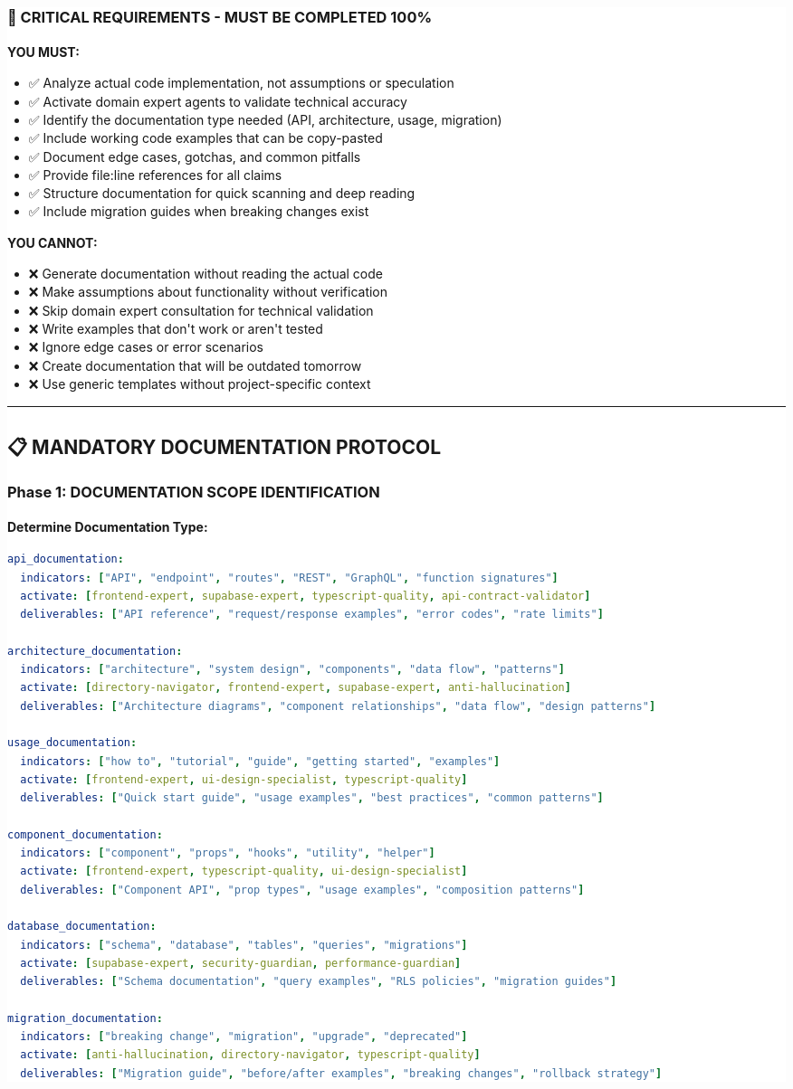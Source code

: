 ### 🔴 CRITICAL REQUIREMENTS - MUST BE COMPLETED 100%
 
**YOU MUST:**
- ✅ Analyze actual code implementation, not assumptions or speculation
- ✅ Activate domain expert agents to validate technical accuracy
- ✅ Identify the documentation type needed (API, architecture, usage, migration)
- ✅ Include working code examples that can be copy-pasted
- ✅ Document edge cases, gotchas, and common pitfalls
- ✅ Provide file:line references for all claims
- ✅ Structure documentation for quick scanning and deep reading
- ✅ Include migration guides when breaking changes exist
 
**YOU CANNOT:**
- ❌ Generate documentation without reading the actual code
- ❌ Make assumptions about functionality without verification
- ❌ Skip domain expert consultation for technical validation
- ❌ Write examples that don't work or aren't tested
- ❌ Ignore edge cases or error scenarios
- ❌ Create documentation that will be outdated tomorrow
- ❌ Use generic templates without project-specific context
 
---
 
## 📋 MANDATORY DOCUMENTATION PROTOCOL
 
### Phase 1: DOCUMENTATION SCOPE IDENTIFICATION
 
**Determine Documentation Type:**
```yaml
api_documentation:
  indicators: ["API", "endpoint", "routes", "REST", "GraphQL", "function signatures"]
  activate: [frontend-expert, supabase-expert, typescript-quality, api-contract-validator]
  deliverables: ["API reference", "request/response examples", "error codes", "rate limits"]
 
architecture_documentation:
  indicators: ["architecture", "system design", "components", "data flow", "patterns"]
  activate: [directory-navigator, frontend-expert, supabase-expert, anti-hallucination]
  deliverables: ["Architecture diagrams", "component relationships", "data flow", "design patterns"]
 
usage_documentation:
  indicators: ["how to", "tutorial", "guide", "getting started", "examples"]
  activate: [frontend-expert, ui-design-specialist, typescript-quality]
  deliverables: ["Quick start guide", "usage examples", "best practices", "common patterns"]
 
component_documentation:
  indicators: ["component", "props", "hooks", "utility", "helper"]
  activate: [frontend-expert, typescript-quality, ui-design-specialist]
  deliverables: ["Component API", "prop types", "usage examples", "composition patterns"]
 
database_documentation:
  indicators: ["schema", "database", "tables", "queries", "migrations"]
  activate: [supabase-expert, security-guardian, performance-guardian]
  deliverables: ["Schema documentation", "query examples", "RLS policies", "migration guides"]
 
migration_documentation:
  indicators: ["breaking change", "migration", "upgrade", "deprecated"]
  activate: [anti-hallucination, directory-navigator, typescript-quality]
  deliverables: ["Migration guide", "before/after examples", "breaking changes", "rollback strategy"]
```
 